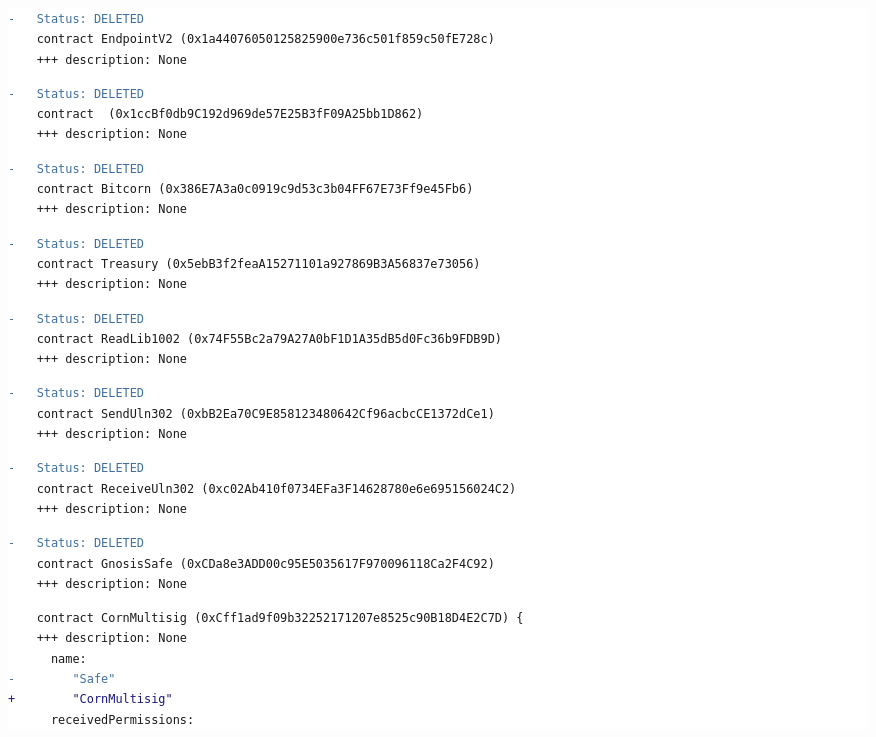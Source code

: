 ```diff
-   Status: DELETED
    contract EndpointV2 (0x1a44076050125825900e736c501f859c50fE728c)
    +++ description: None
```

```diff
-   Status: DELETED
    contract  (0x1ccBf0db9C192d969de57E25B3fF09A25bb1D862)
    +++ description: None
```

```diff
-   Status: DELETED
    contract Bitcorn (0x386E7A3a0c0919c9d53c3b04FF67E73Ff9e45Fb6)
    +++ description: None
```

```diff
-   Status: DELETED
    contract Treasury (0x5ebB3f2feaA15271101a927869B3A56837e73056)
    +++ description: None
```

```diff
-   Status: DELETED
    contract ReadLib1002 (0x74F55Bc2a79A27A0bF1D1A35dB5d0Fc36b9FDB9D)
    +++ description: None
```

```diff
-   Status: DELETED
    contract SendUln302 (0xbB2Ea70C9E858123480642Cf96acbcCE1372dCe1)
    +++ description: None
```

```diff
-   Status: DELETED
    contract ReceiveUln302 (0xc02Ab410f0734EFa3F14628780e6e695156024C2)
    +++ description: None
```

```diff
-   Status: DELETED
    contract GnosisSafe (0xCDa8e3ADD00c95E5035617F970096118Ca2F4C92)
    +++ description: None
```

```diff
    contract CornMultisig (0xCff1ad9f09b32252171207e8525c90B18D4E2C7D) {
    +++ description: None
      name:
-        "Safe"
+        "CornMultisig"
      receivedPermissions:
```
